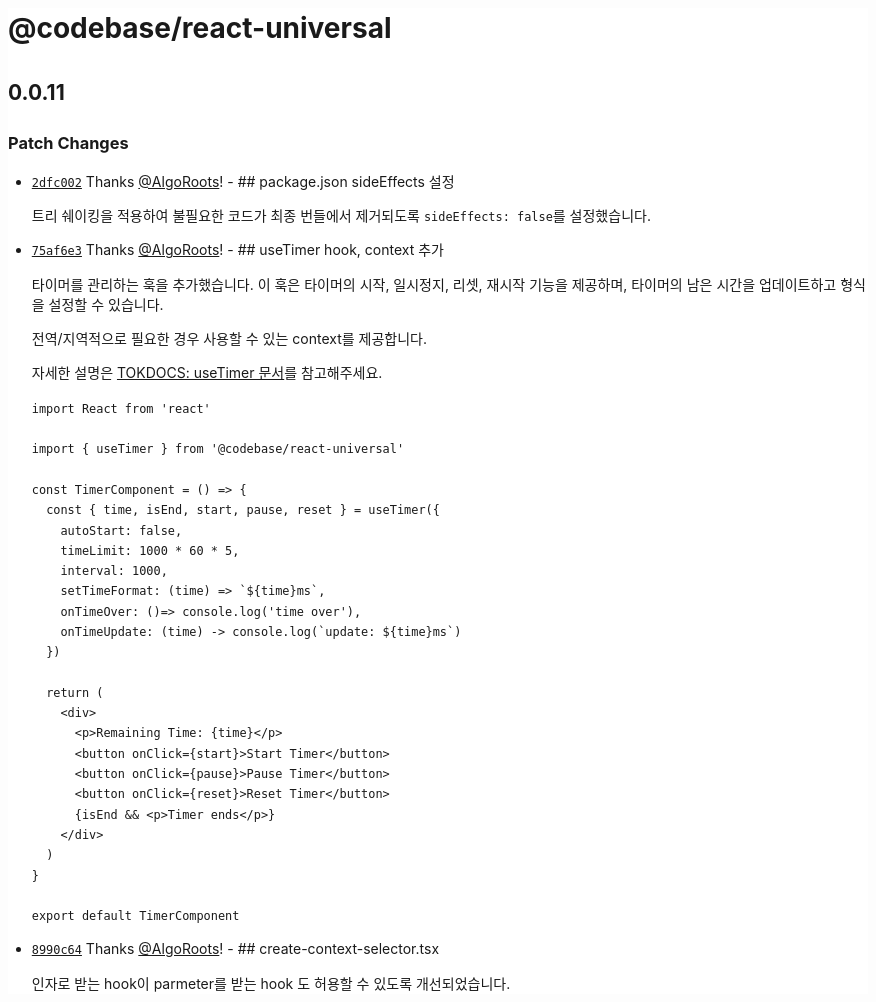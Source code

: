 # @codebase/react-universal

## 0.0.11

### Patch Changes

- [`2dfc002`](https://github.com/TOKTOKHAN-DEV/codebase/commit/2dfc00257f5bbf669a065d43d304e193307a3481) Thanks [@AlgoRoots](https://github.com/AlgoRoots)! - ## package.json sideEffects 설정

  트리 쉐이킹을 적용하여 불필요한 코드가 최종 번들에서 제거되도록 `sideEffects: false`를 설정했습니다.

- [`75af6e3`](https://github.com/TOKTOKHAN-DEV/codebase/commit/75af6e3b3d33c93292f41e79fe76e8bcbcb2a38e) Thanks [@AlgoRoots](https://github.com/AlgoRoots)! - ## useTimer hook, context 추가

  타이머를 관리하는 훅을 추가했습니다. 이 훅은 타이머의 시작, 일시정지, 리셋, 재시작 기능을 제공하며, 타이머의 남은 시간을 업데이트하고 형식을 설정할 수 있습니다.

  전역/지역적으로 필요한 경우 사용할 수 있는 context를 제공합니다.

  자세한 설명은 [TOKDOCS: useTimer 문서](https://www.codebase.page/docs/react-universal.usetimer)를 참고해주세요.

  ```tsx
  import React from 'react'

  import { useTimer } from '@codebase/react-universal'

  const TimerComponent = () => {
    const { time, isEnd, start, pause, reset } = useTimer({
      autoStart: false,
      timeLimit: 1000 * 60 * 5,
      interval: 1000,
      setTimeFormat: (time) => `${time}ms`,
      onTimeOver: ()=> console.log('time over'),
      onTimeUpdate: (time) -> console.log(`update: ${time}ms`)
    })

    return (
      <div>
        <p>Remaining Time: {time}</p>
        <button onClick={start}>Start Timer</button>
        <button onClick={pause}>Pause Timer</button>
        <button onClick={reset}>Reset Timer</button>
        {isEnd && <p>Timer ends</p>}
      </div>
    )
  }

  export default TimerComponent
  ```

- [`8990c64`](https://github.com/TOKTOKHAN-DEV/codebase/commit/8990c6412854fd806260b14abe2563f4204a68db) Thanks [@AlgoRoots](https://github.com/AlgoRoots)! - ## create-context-selector.tsx

  인자로 받는 hook이 parmeter를 받는 hook 도 허용할 수 있도록 개선되었습니다.
